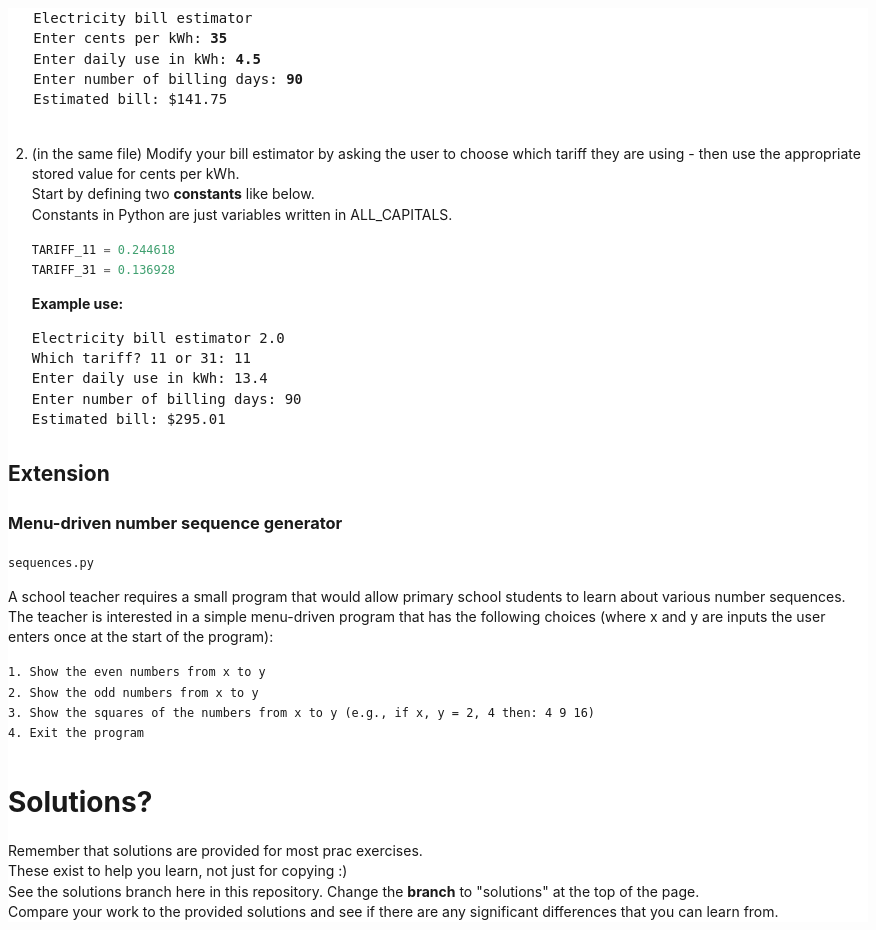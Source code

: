    <pre>
   Electricity bill estimator         
   Enter cents per kWh: <strong>35</strong>          
   Enter daily use in kWh: <strong>4.5</strong>      
   Enter number of billing days: <strong>90</strong> 
   Estimated bill: $141.75            
   </pre>

2. (in the same file) Modify your bill estimator by asking the user to choose which tariff
   they are using - then use the appropriate stored value for cents per
   kWh.  
   Start by defining two **constants** like below.  
   Constants in Python are just variables written in ALL_CAPITALS.

   ```python
   TARIFF_11 = 0.244618
   TARIFF_31 = 0.136928
   ```

   **Example use:**

   <pre>
   Electricity bill estimator 2.0   
   Which tariff? 11 or 31: 11       
   Enter daily use in kWh: 13.4     
   Enter number of billing days: 90 
   Estimated bill: $295.01         
   </pre>

## Extension

### Menu-driven number sequence generator

`sequences.py`

A school teacher requires a small program that would allow primary
school students to learn about various number sequences. The teacher
is interested in a simple menu-driven program that has the following
choices (where x and y are inputs the user enters once at the start
of the program):

    1. Show the even numbers from x to y
    2. Show the odd numbers from x to y
    3. Show the squares of the numbers from x to y (e.g., if x, y = 2, 4 then: 4 9 16)
    4. Exit the program

# Solutions?

Remember that solutions are provided for most prac exercises.  
These exist to help you learn, not just for copying :)  
See the solutions branch here in this repository. Change the **branch** to "solutions" at the top of the page.  
Compare your work to the provided solutions and see if there are any significant differences that you can learn from.

